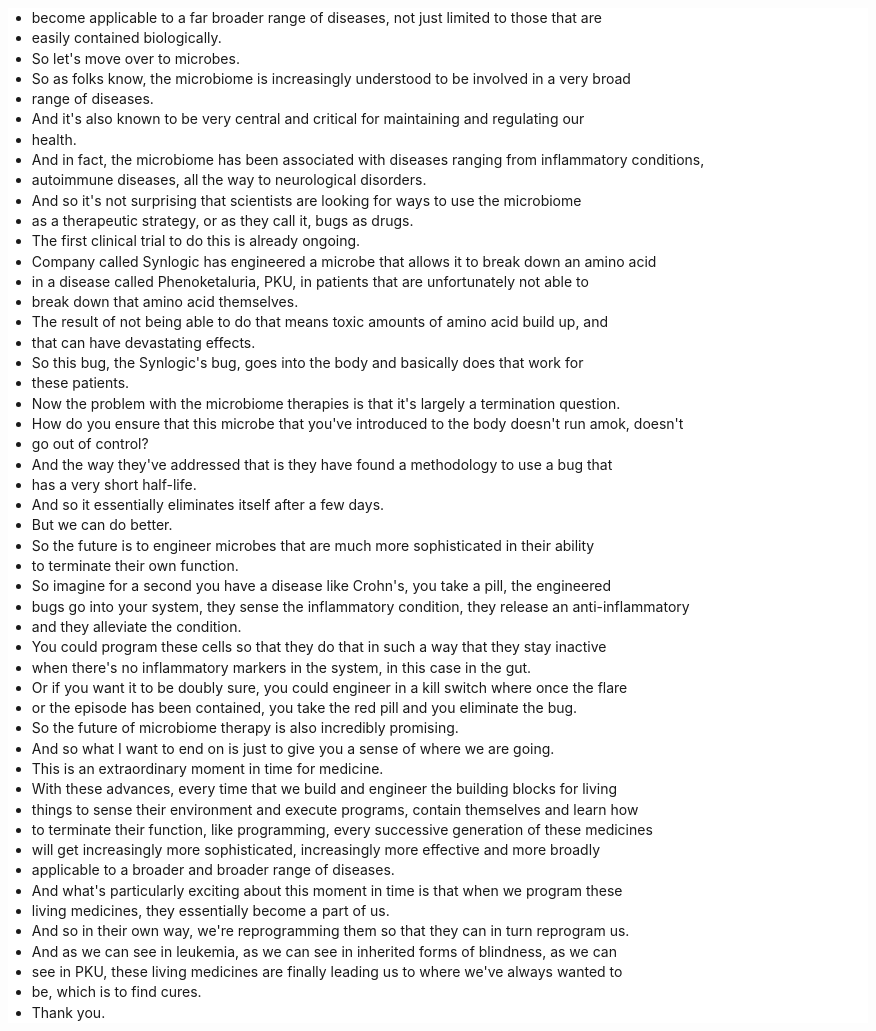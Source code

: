 *  become applicable to a far broader range of diseases, not just limited to those that are
*  easily contained biologically.
*  So let's move over to microbes.
*  So as folks know, the microbiome is increasingly understood to be involved in a very broad
*  range of diseases.
*  And it's also known to be very central and critical for maintaining and regulating our
*  health.
*  And in fact, the microbiome has been associated with diseases ranging from inflammatory conditions,
*  autoimmune diseases, all the way to neurological disorders.
*  And so it's not surprising that scientists are looking for ways to use the microbiome
*  as a therapeutic strategy, or as they call it, bugs as drugs.
*  The first clinical trial to do this is already ongoing.
*  Company called Synlogic has engineered a microbe that allows it to break down an amino acid
*  in a disease called Phenoketaluria, PKU, in patients that are unfortunately not able to
*  break down that amino acid themselves.
*  The result of not being able to do that means toxic amounts of amino acid build up, and
*  that can have devastating effects.
*  So this bug, the Synlogic's bug, goes into the body and basically does that work for
*  these patients.
*  Now the problem with the microbiome therapies is that it's largely a termination question.
*  How do you ensure that this microbe that you've introduced to the body doesn't run amok, doesn't
*  go out of control?
*  And the way they've addressed that is they have found a methodology to use a bug that
*  has a very short half-life.
*  And so it essentially eliminates itself after a few days.
*  But we can do better.
*  So the future is to engineer microbes that are much more sophisticated in their ability
*  to terminate their own function.
*  So imagine for a second you have a disease like Crohn's, you take a pill, the engineered
*  bugs go into your system, they sense the inflammatory condition, they release an anti-inflammatory
*  and they alleviate the condition.
*  You could program these cells so that they do that in such a way that they stay inactive
*  when there's no inflammatory markers in the system, in this case in the gut.
*  Or if you want it to be doubly sure, you could engineer in a kill switch where once the flare
*  or the episode has been contained, you take the red pill and you eliminate the bug.
*  So the future of microbiome therapy is also incredibly promising.
*  And so what I want to end on is just to give you a sense of where we are going.
*  This is an extraordinary moment in time for medicine.
*  With these advances, every time that we build and engineer the building blocks for living
*  things to sense their environment and execute programs, contain themselves and learn how
*  to terminate their function, like programming, every successive generation of these medicines
*  will get increasingly more sophisticated, increasingly more effective and more broadly
*  applicable to a broader and broader range of diseases.
*  And what's particularly exciting about this moment in time is that when we program these
*  living medicines, they essentially become a part of us.
*  And so in their own way, we're reprogramming them so that they can in turn reprogram us.
*  And as we can see in leukemia, as we can see in inherited forms of blindness, as we can
*  see in PKU, these living medicines are finally leading us to where we've always wanted to
*  be, which is to find cures.
*  Thank you.
